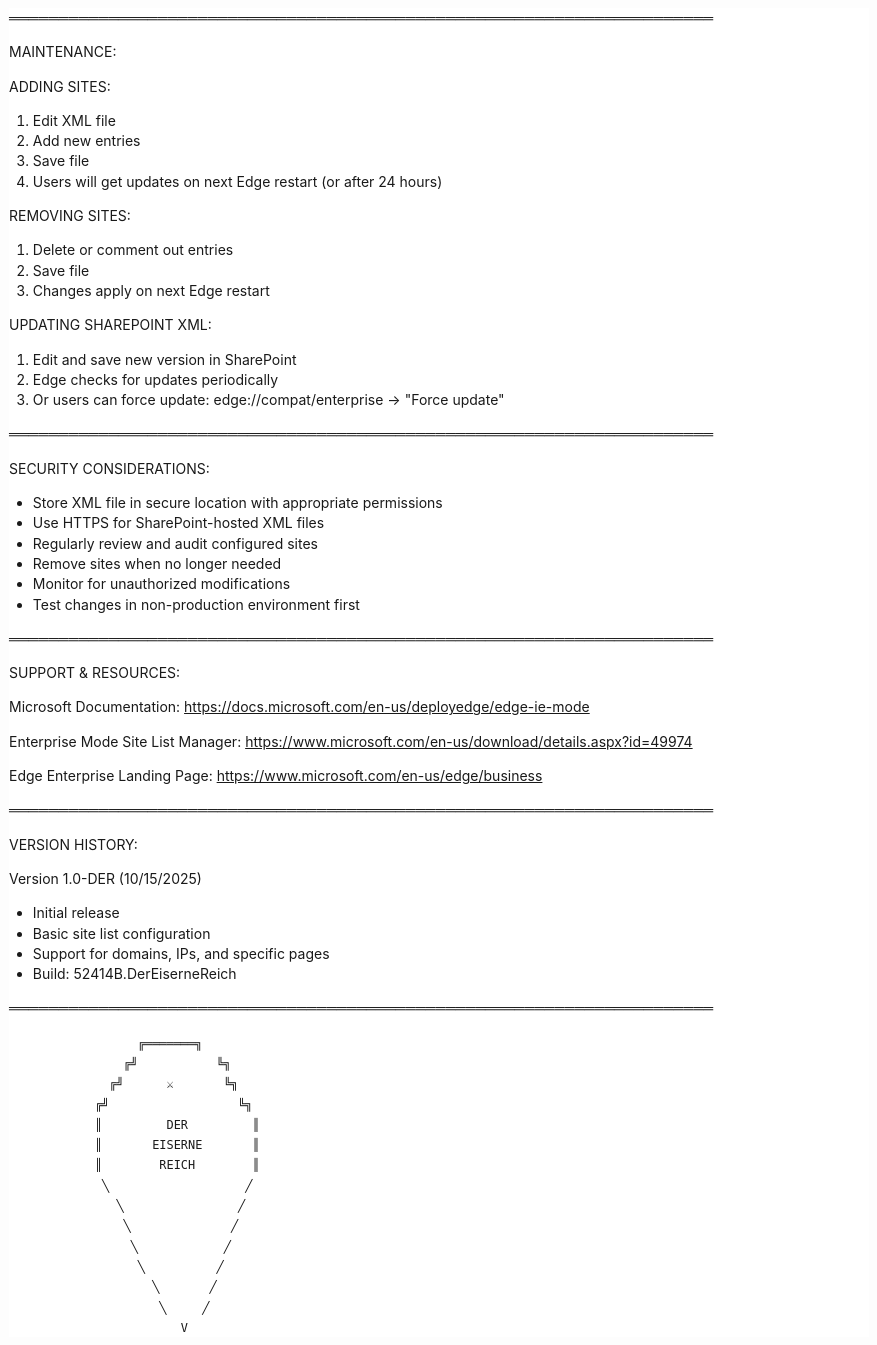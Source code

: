 ═══════════════════════════════════════════════════════════════════════

MAINTENANCE:

ADDING SITES:
1. Edit XML file
2. Add new <site> entries
3. Save file
4. Users will get updates on next Edge restart (or after 24 hours)

REMOVING SITES:
1. Delete or comment out <site> entries
2. Save file
3. Changes apply on next Edge restart

UPDATING SHAREPOINT XML:
1. Edit and save new version in SharePoint
2. Edge checks for updates periodically
3. Or users can force update: edge://compat/enterprise → "Force update"

═══════════════════════════════════════════════════════════════════════

SECURITY CONSIDERATIONS:

- Store XML file in secure location with appropriate permissions
- Use HTTPS for SharePoint-hosted XML files
- Regularly review and audit configured sites
- Remove sites when no longer needed
- Monitor for unauthorized modifications
- Test changes in non-production environment first

═══════════════════════════════════════════════════════════════════════

SUPPORT & RESOURCES:

Microsoft Documentation:
https://docs.microsoft.com/en-us/deployedge/edge-ie-mode

Enterprise Mode Site List Manager:
https://www.microsoft.com/en-us/download/details.aspx?id=49974

Edge Enterprise Landing Page:
https://www.microsoft.com/en-us/edge/business

═══════════════════════════════════════════════════════════════════════

VERSION HISTORY:

Version 1.0-DER (10/15/2025)
- Initial release
- Basic site list configuration
- Support for domains, IPs, and specific pages
- Build: 52414B.DerEiserneReich

═══════════════════════════════════════════════════════════════════════


                      ╔═══════╗
                    ╔╝           ╚╗
                  ╔╝      ⚔       ╚╗
                ╔╝                  ╚╗
                ║         DER         ║
                ║       EISERNE       ║
                ║        REICH        ║
                 ╲                   ╱
                   ╲                ╱
                    ╲              ╱
                     ╲            ╱
                      ╲          ╱
                        ╲       ╱
                         ╲     ╱
                            V